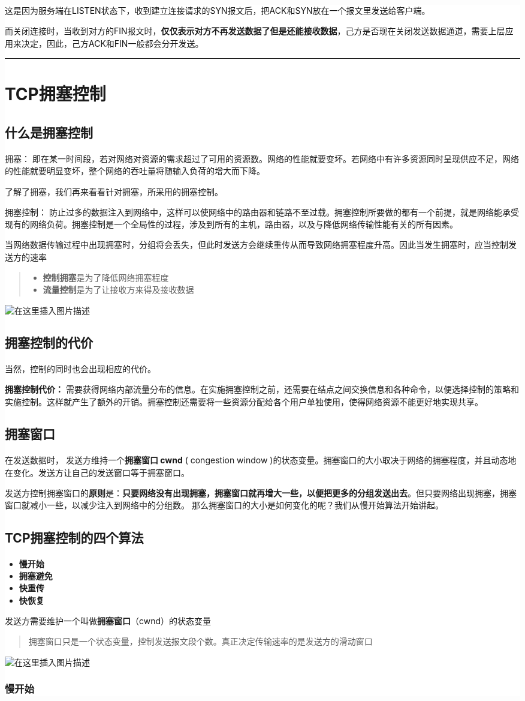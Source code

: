 这是因为服务端在LISTEN状态下，收到建立连接请求的SYN报文后，把ACK和SYN放在一个报文里发送给客户端。

而关闭连接时，当收到对方的FIN报文时，**仅仅表示对方不再发送数据了但是还能接收数据**，己方是否现在关闭发送数据通道，需要上层应用来决定，因此，己方ACK和FIN一般都会分开发送。

---

# TCP拥塞控制

## 什么是拥塞控制

拥塞： 即在某一时间段，若对网络对资源的需求超过了可用的资源数。网络的性能就要变坏。若网络中有许多资源同时呈现供应不足，网络的性能就要明显变坏，整个网络的吞吐量将随输入负荷的增大而下降。

了解了拥塞，我们再来看看针对拥塞，所采用的拥塞控制。

拥塞控制： 防止过多的数据注入到网络中，这样可以使网络中的路由器和链路不至过载。拥塞控制所要做的都有一个前提，就是网络能承受现有的网络负荷。拥塞控制是一个全局性的过程，涉及到所有的主机，路由器，以及与降低网络传输性能有关的所有因素。

当网络数据传输过程中出现拥塞时，分组将会丢失，但此时发送方会继续重传从而导致网络拥塞程度升高。因此当发生拥塞时，应当控制发送方的速率

> - **控制拥塞**是为了降低网络拥塞程度
> - **流量控制**是为了让接收方来得及接收数据

![在这里插入图片描述](E:\pogject\学习笔记\image\js\拥塞控制1)

## 拥塞控制的代价

当然，控制的同时也会出现相应的代价。

**拥塞控制代价：** 需要获得网络内部流量分布的信息。在实施拥塞控制之前，还需要在结点之间交换信息和各种命令，以便选择控制的策略和实施控制。这样就产生了额外的开销。拥塞控制还需要将一些资源分配给各个用户单独使用，使得网络资源不能更好地实现共享。

## 拥塞窗口

在发送数据时， 发送方维持一个**拥塞窗口 cwnd** ( congestion window )的状态变量。拥塞窗口的大小取决于网络的拥塞程度，并且动态地在变化。发送方让自己的发送窗口等于拥塞窗口。

发送方控制拥塞窗口的**原则**是：**只要网络没有出现拥塞，拥塞窗口就再增大一些，以便把更多的分组发送出去**。但只要网络出现拥塞，拥塞窗口就减小一些，以减少注入到网络中的分组数。
那么拥塞窗口的大小是如何变化的呢？我们从慢开始算法开始讲起。

## TCP拥塞控制的四个算法

- **慢开始**
- **拥塞避免**
- **快重传**
- **快恢复**

发送方需要维护一个叫做**拥塞窗口**（cwnd）的状态变量

> 拥塞窗口只是一个状态变量，控制发送报文段个数。真正决定传输速率的是发送方的滑动窗口

![在这里插入图片描述](E:\pogject\学习笔记\image\js\拥塞控制2)

### 慢开始
